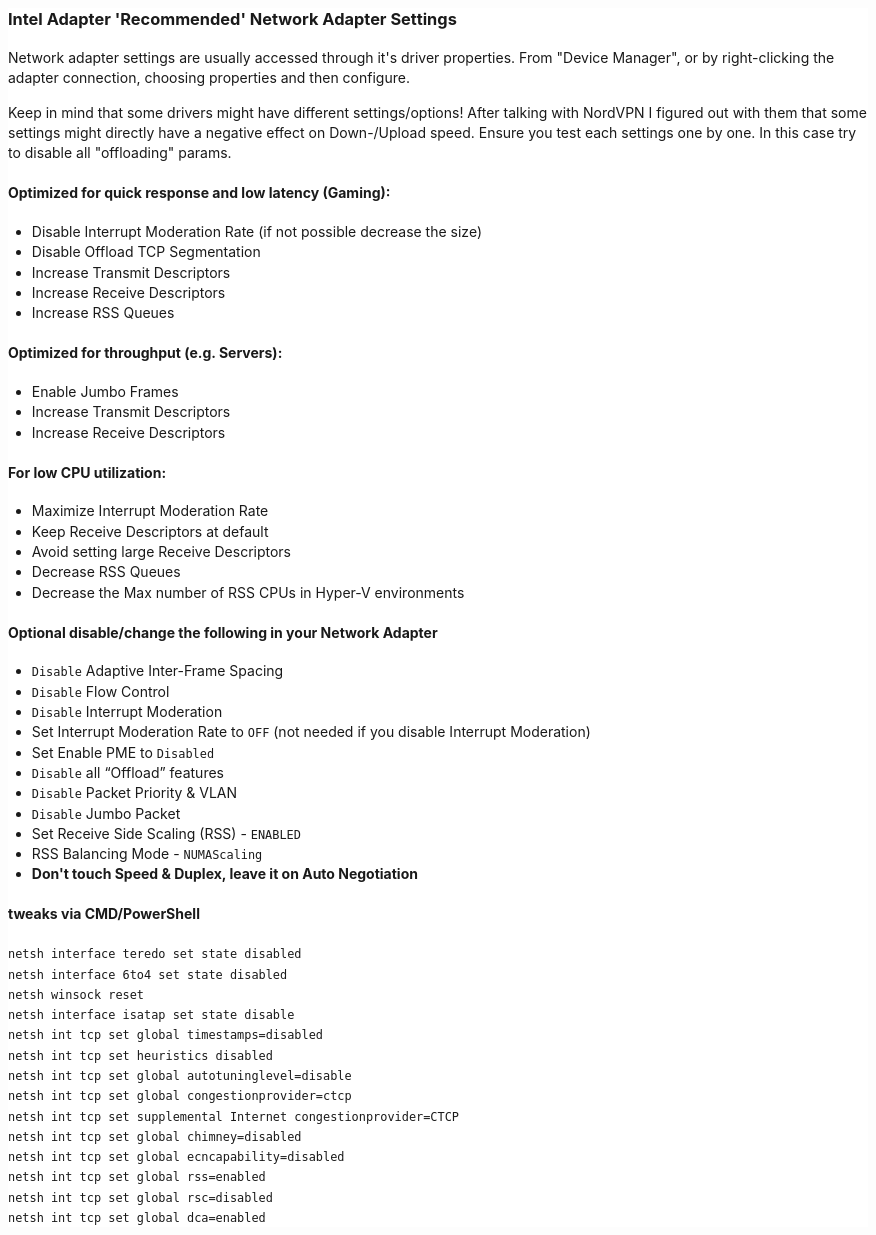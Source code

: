 

### Intel Adapter 'Recommended' Network Adapter Settings

Network adapter settings are usually accessed through it's driver properties. From "Device Manager", or by right-clicking the adapter connection, choosing properties and then configure.

Keep in mind that some drivers might have different settings/options! After talking with NordVPN I figured out with them that some settings might directly have a negative effect on Down-/Upload speed. Ensure you test each settings one by one. In this case try to disable all "offloading" params.


#### Optimized for quick response and low latency (Gaming):

* Disable Interrupt Moderation Rate (if not possible decrease the size)
* Disable Offload TCP Segmentation
* Increase Transmit Descriptors
* Increase Receive Descriptors
* Increase RSS Queues


#### Optimized for throughput (e.g. Servers):

* Enable Jumbo Frames
* Increase Transmit Descriptors
* Increase Receive Descriptors


#### For low CPU utilization:

* Maximize Interrupt Moderation Rate
* Keep Receive Descriptors at default
* Avoid setting large Receive Descriptors
* Decrease RSS Queues
* Decrease the Max number of RSS CPUs in Hyper-V environments


#### Optional disable/change the following in your Network Adapter

* `Disable` Adaptive Inter-Frame Spacing
* `Disable` Flow Control
* `Disable` Interrupt Moderation
* Set Interrupt Moderation Rate to `OFF` (not needed if you disable Interrupt Moderation)
* Set Enable PME to `Disabled`
* `Disable` all “Offload” features
* `Disable` Packet Priority & VLAN
* `Disable` Jumbo Packet
* Set Receive Side Scaling (RSS) - `ENABLED`
* RSS Balancing Mode - `NUMAScaling`
* **Don't touch Speed & Duplex, leave it on Auto Negotiation**

#### tweaks via CMD/PowerShell

```
netsh interface teredo set state disabled
netsh interface 6to4 set state disabled
netsh winsock reset
netsh interface isatap set state disable
netsh int tcp set global timestamps=disabled
netsh int tcp set heuristics disabled
netsh int tcp set global autotuninglevel=disable
netsh int tcp set global congestionprovider=ctcp
netsh int tcp set supplemental Internet congestionprovider=CTCP
netsh int tcp set global chimney=disabled
netsh int tcp set global ecncapability=disabled
netsh int tcp set global rss=enabled
netsh int tcp set global rsc=disabled
netsh int tcp set global dca=enabled
```